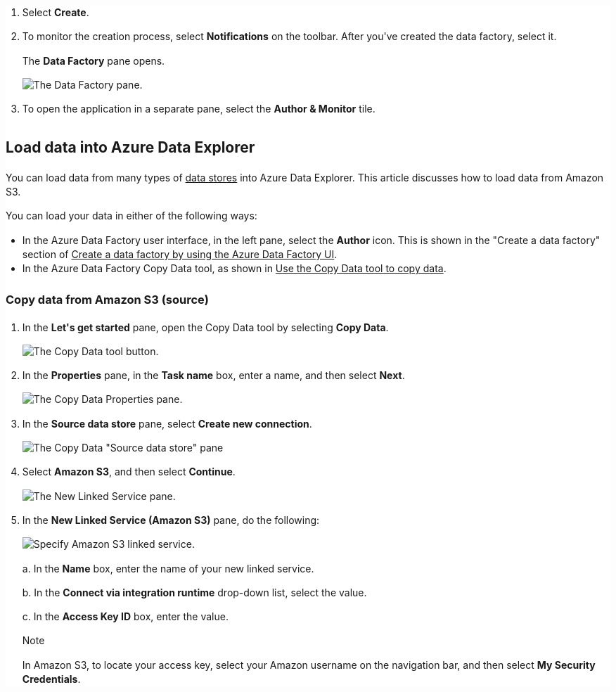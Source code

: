 1. Select **Create**.

1. To monitor the creation process, select **Notifications** on the toolbar. After you've created the data factory, select it.
   
   The **Data Factory** pane opens.

   ![The Data Factory pane.](media/data-factory-load-data/data-factory-home-page.png)

1. To open the application in a separate pane, select the **Author & Monitor** tile.

## Load data into Azure Data Explorer

You can load data from many types of [data stores](/azure/data-factory/copy-activity-overview#supported-data-stores-and-formats) into Azure Data Explorer. This article discusses how to load data from Amazon S3.

You can load your data in either of the following ways:

* In the Azure Data Factory user interface, in the left pane, select the **Author** icon. This is shown in the "Create a data factory" section of [Create a data factory by using the Azure Data Factory UI](/azure/data-factory/quickstart-create-data-factory-portal#create-a-data-factory).
* In the Azure Data Factory Copy Data tool, as shown in [Use the Copy Data tool to copy data](/azure/data-factory/quickstart-create-data-factory-copy-data-tool).

### Copy data from Amazon S3 (source)

1. In the **Let's get started** pane, open the Copy Data tool by selecting **Copy Data**.

   ![The Copy Data tool button.](media/data-factory-load-data/copy-data-tool-tile.png)

1. In the **Properties** pane, in the **Task name** box, enter a name, and then select **Next**.

    ![The Copy Data Properties pane.](media/data-factory-load-data/copy-from-source.png)

1. In the **Source data store** pane, select **Create new connection**.

    ![The Copy Data "Source data store" pane](media/data-factory-load-data/source-create-connection.png)

1. Select **Amazon S3**, and then select **Continue**.

    ![The New Linked Service pane.](media/data-factory-load-data/amazons3-select-new-linked-service.png)

1. In the **New Linked Service (Amazon S3)** pane, do the following:

    ![Specify Amazon S3 linked service.](media/data-factory-load-data/amazons3-new-linked-service-properties.png)

    a. In the **Name** box, enter the name of your new linked service.

    b. In the **Connect via integration runtime** drop-down list, select the value.

    c. In the **Access Key ID** box, enter the value.
    
    > [!NOTE]
    > In Amazon S3, to locate your access key, select your Amazon username on the navigation bar, and then select **My Security Credentials**.
    